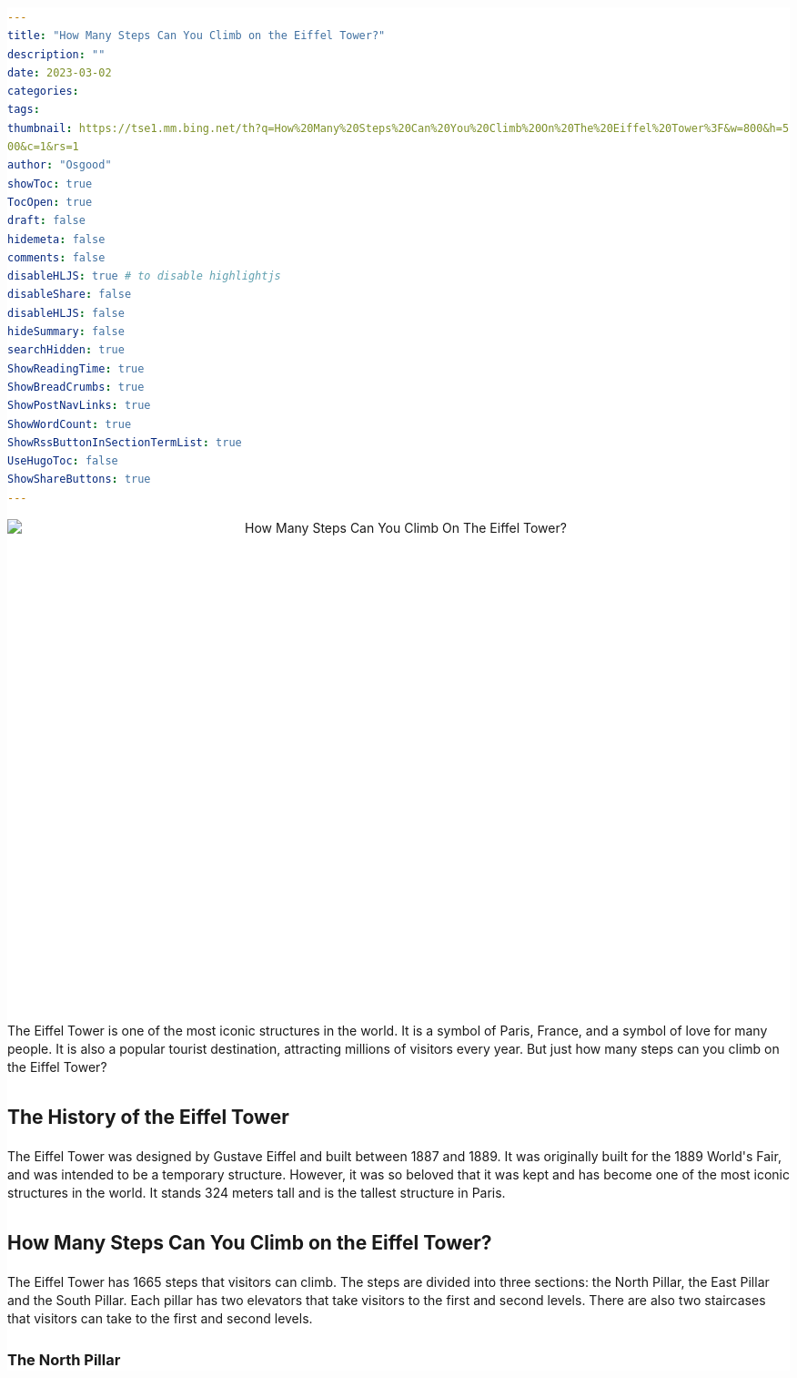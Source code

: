 ```yaml
---
title: "How Many Steps Can You Climb on the Eiffel Tower?"
description: ""
date: 2023-03-02
categories: 
tags: 
thumbnail: https://tse1.mm.bing.net/th?q=How%20Many%20Steps%20Can%20You%20Climb%20On%20The%20Eiffel%20Tower%3F&w=800&h=500&c=1&rs=1
author: "Osgood"
showToc: true
TocOpen: true
draft: false
hidemeta: false
comments: false
disableHLJS: true # to disable highlightjs
disableShare: false
disableHLJS: false
hideSummary: false
searchHidden: true
ShowReadingTime: true
ShowBreadCrumbs: true
ShowPostNavLinks: true
ShowWordCount: true
ShowRssButtonInSectionTermList: true
UseHugoToc: false
ShowShareButtons: true
---
```


<center>
	<img src="https://tse1.mm.bing.net/th?q=How%20Many%20Steps%20Can%20You%20Climb%20On%20The%20Eiffel%20Tower%3F&w=800&h=500&c=1&rs=1" alt="How Many Steps Can You Climb On The Eiffel Tower?" width="800" height="500" style="display: block; width: 100%; height: auto">
</center>

The Eiffel Tower is one of the most iconic structures in the world. It is a symbol of Paris, France, and a symbol of love for many people. It is also a popular tourist destination, attracting millions of visitors every year. But just how many steps can you climb on the Eiffel Tower? 

<h2>The History of the Eiffel Tower</h2>

The Eiffel Tower was designed by Gustave Eiffel and built between 1887 and 1889. It was originally built for the 1889 World's Fair, and was intended to be a temporary structure. However, it was so beloved that it was kept and has become one of the most iconic structures in the world. It stands 324 meters tall and is the tallest structure in Paris. 

<h2>How Many Steps Can You Climb on the Eiffel Tower?</h2>

The Eiffel Tower has 1665 steps that visitors can climb. The steps are divided into three sections: the North Pillar, the East Pillar and the South Pillar. Each pillar has two elevators that take visitors to the first and second levels. There are also two staircases that visitors can take to the first and second levels. 

<h3>The North Pillar</h3>

